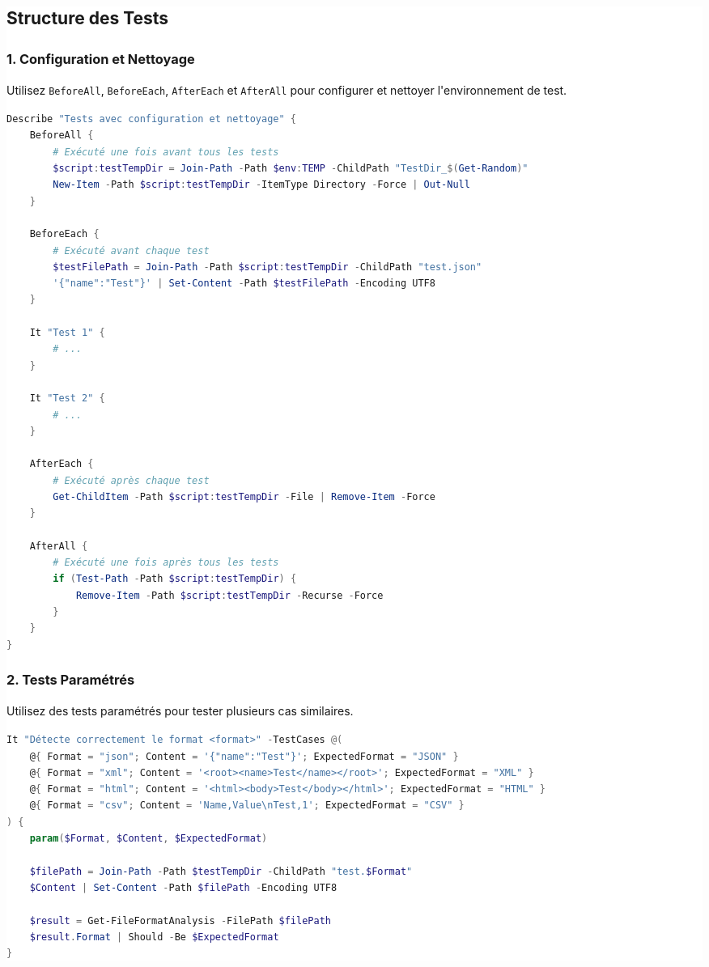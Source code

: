 ## Structure des Tests

### 1. Configuration et Nettoyage

Utilisez `BeforeAll`, `BeforeEach`, `AfterEach` et `AfterAll` pour configurer et nettoyer l'environnement de test.

```powershell
Describe "Tests avec configuration et nettoyage" {
    BeforeAll {
        # Exécuté une fois avant tous les tests
        $script:testTempDir = Join-Path -Path $env:TEMP -ChildPath "TestDir_$(Get-Random)"
        New-Item -Path $script:testTempDir -ItemType Directory -Force | Out-Null
    }
    
    BeforeEach {
        # Exécuté avant chaque test
        $testFilePath = Join-Path -Path $script:testTempDir -ChildPath "test.json"
        '{"name":"Test"}' | Set-Content -Path $testFilePath -Encoding UTF8
    }
    
    It "Test 1" {
        # ...
    }
    
    It "Test 2" {
        # ...
    }
    
    AfterEach {
        # Exécuté après chaque test
        Get-ChildItem -Path $script:testTempDir -File | Remove-Item -Force
    }
    
    AfterAll {
        # Exécuté une fois après tous les tests
        if (Test-Path -Path $script:testTempDir) {
            Remove-Item -Path $script:testTempDir -Recurse -Force
        }
    }
}
```

### 2. Tests Paramétrés

Utilisez des tests paramétrés pour tester plusieurs cas similaires.

```powershell
It "Détecte correctement le format <format>" -TestCases @(
    @{ Format = "json"; Content = '{"name":"Test"}'; ExpectedFormat = "JSON" }
    @{ Format = "xml"; Content = '<root><name>Test</name></root>'; ExpectedFormat = "XML" }
    @{ Format = "html"; Content = '<html><body>Test</body></html>'; ExpectedFormat = "HTML" }
    @{ Format = "csv"; Content = 'Name,Value\nTest,1'; ExpectedFormat = "CSV" }
) {
    param($Format, $Content, $ExpectedFormat)
    
    $filePath = Join-Path -Path $testTempDir -ChildPath "test.$Format"
    $Content | Set-Content -Path $filePath -Encoding UTF8
    
    $result = Get-FileFormatAnalysis -FilePath $filePath
    $result.Format | Should -Be $ExpectedFormat
}
```
